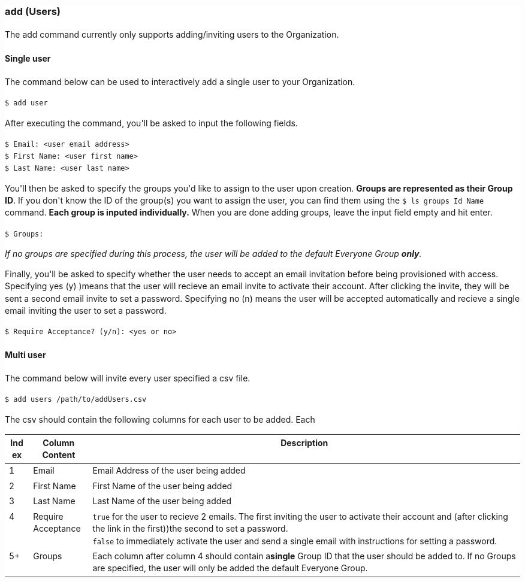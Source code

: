 ### add (Users)

The add command currently only supports adding/inviting users to the Organization.

#### Single user

The command below can be used to interactively add a single user to your Organization.

```
$ add user
```

After executing the command, you'll be asked to input the following fields.

```
$ Email: <user email address>
$ First Name: <user first name>
$ Last Name: <user last name>

```

You'll then be asked to specify the groups you'd like to assign to the user upon creation. **Groups are represented as their Group ID**. If you don't know the ID of the group(s) you want to assign the user, you can find them using the `$ ls groups Id Name` command. **Each group is inputed individually.** When you are done adding groups, leave the input field empty and hit enter.

```
$ Groups: 
```

*If no groups are specified during this process, the user will be added to the default Everyone Group **only**.*

Finally, you'll be asked to specify whether the user needs to accept an email invitation before being provisioned with access. Specifying yes (y) )means that the user will recieve an email invite to activate their account. After clicking the invite, they will be sent a second email invite to set a password. Specifying no (n) means the user will be accepted automatically and recieve a single email inviting the user to set a password.

```
$ Require Acceptance? (y/n): <yes or no>
```

#### Multi user

The command below will invite every user specified a csv file. 

```
$ add users /path/to/addUsers.csv
```

The csv should contain the following columns for each user to be added. Each 

| Index | Column Content     | Description                                                                                                                                                                                                                                                                                      |
| ----- | ------------------ | ------------------------------------------------------------------------------------------------------------------------------------------------------------------------------------------------------------------------------------------------------------------------------------------------ |
| 1     | Email              | Email Address of the user being added                                                                                                                                                                                                                                                            |
| 2     | First Name         | First Name of the user being added                                                                                                                                                                                                                                                               |
| 3     | Last Name          | Last Name of the user being added                                                                                                                                                                                                                                                                |
| 4     | Require Acceptance | `true` for the user to recieve 2 emails. The first inviting the user to activate their account and (after clicking the link in the first))the second to set a password.<br />`false` to immediately activate the user and send a single email with instructions for setting a password. |
| 5+    | Groups             | Each column after column 4 should contain a**single** Group ID that the user should be added to. If no Groups are specified, the user will only be added the default Everyone Group.                                                                                                      |
